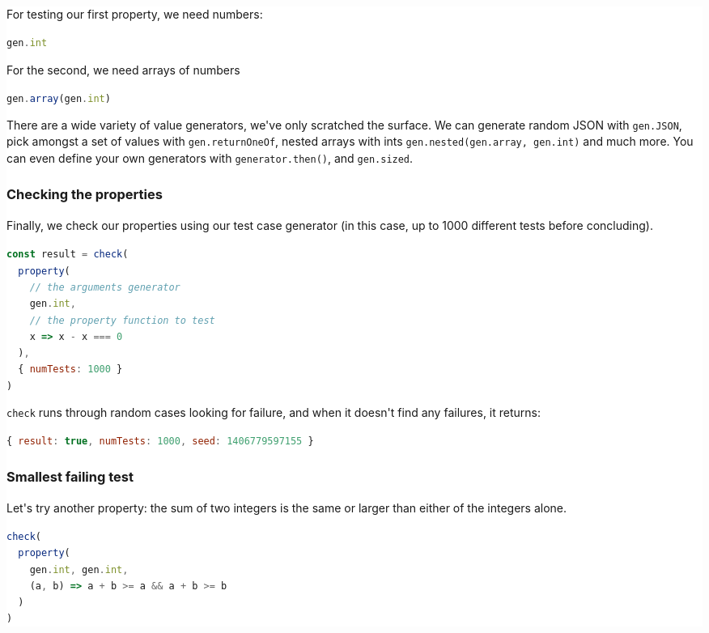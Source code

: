 For testing our first property, we need numbers:

```js
gen.int
```

For the second, we need arrays of numbers

```js
gen.array(gen.int)
```

There are a wide variety of value generators, we've only scratched the surface.
We can generate random JSON with `gen.JSON`, pick amongst a set of values with
`gen.returnOneOf`, nested arrays with ints `gen.nested(gen.array, gen.int)` and
much more. You can even define your own generators with `generator.then()`,
and `gen.sized`.


### Checking the properties

Finally, we check our properties using our test case generator (in this case,
up to 1000 different tests before concluding).

```js
const result = check(
  property(
    // the arguments generator
    gen.int,
    // the property function to test
    x => x - x === 0
  ),
  { numTests: 1000 }
)
```

`check` runs through random cases looking for failure, and when it doesn't find
any failures, it returns:

```js
{ result: true, numTests: 1000, seed: 1406779597155 }
```


### Smallest failing test

Let's try another property: the sum of two integers is the same or larger than
either of the integers alone.

```js
check(
  property(
    gen.int, gen.int,
    (a, b) => a + b >= a && a + b >= b
  )
)
```
